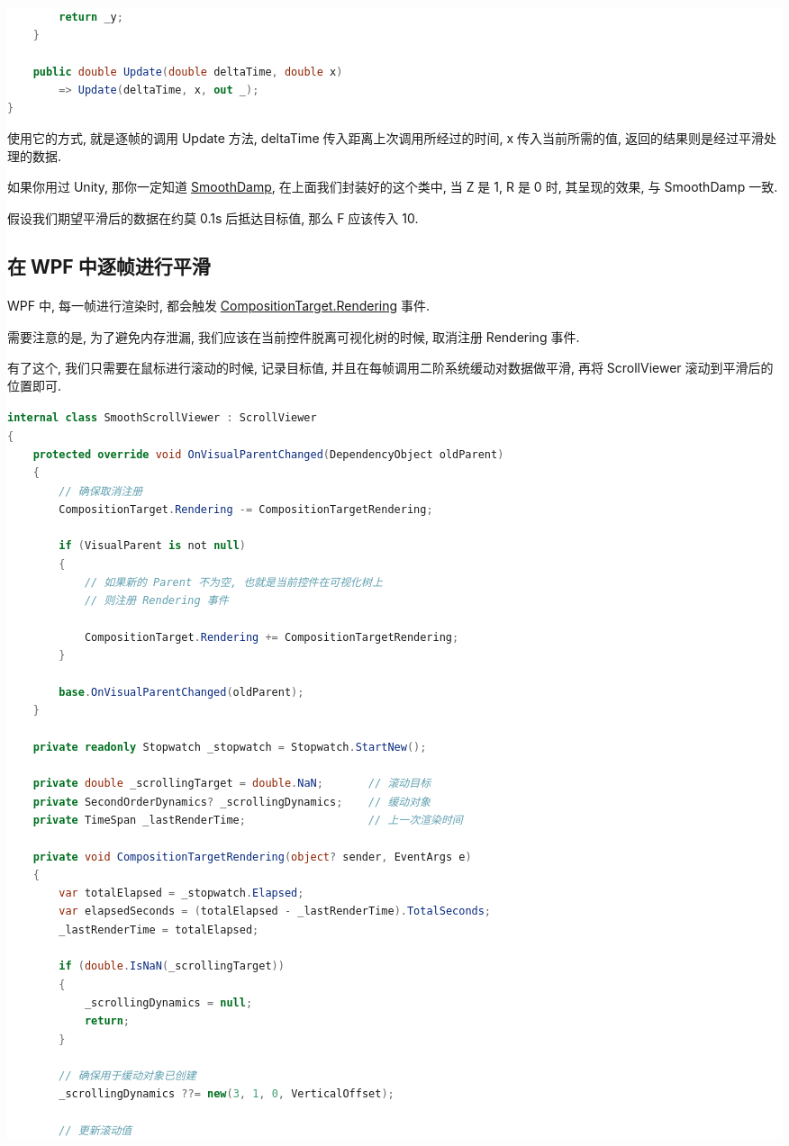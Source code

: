 ```c#
        return _y;
    }

    public double Update(double deltaTime, double x) 
        => Update(deltaTime, x, out _);
}
```

使用它的方式, 就是逐帧的调用 Update 方法, deltaTime 传入距离上次调用所经过的时间, x 传入当前所需的值, 返回的结果则是经过平滑处理的数据.

如果你用过 Unity, 那你一定知道 [SmoothDamp](https://docs.unity.cn/cn/current/ScriptReference/Mathf.SmoothDamp.html), 在上面我们封装好的这个类中, 当 Z 是 1, R 是 0 时, 其呈现的效果, 与 SmoothDamp 一致.

假设我们期望平滑后的数据在约莫 0.1s 后抵达目标值, 那么 F 应该传入 10.


## 在 WPF 中逐帧进行平滑

WPF 中, 每一帧进行渲染时, 都会触发 [CompositionTarget.Rendering](https://learn.microsoft.com/zh-cn/dotnet/api/system.windows.media.compositiontarget.rendering) 事件.

需要注意的是, 为了避免内存泄漏, 我们应该在当前控件脱离可视化树的时候, 取消注册 Rendering 事件.

有了这个, 我们只需要在鼠标进行滚动的时候, 记录目标值, 并且在每帧调用二阶系统缓动对数据做平滑, 再将 ScrollViewer 滚动到平滑后的位置即可.

```c#
internal class SmoothScrollViewer : ScrollViewer
{
    protected override void OnVisualParentChanged(DependencyObject oldParent)
    {
        // 确保取消注册
        CompositionTarget.Rendering -= CompositionTargetRendering;

        if (VisualParent is not null)
        {
            // 如果新的 Parent 不为空, 也就是当前控件在可视化树上
            // 则注册 Rendering 事件

            CompositionTarget.Rendering += CompositionTargetRendering;
        }

        base.OnVisualParentChanged(oldParent);
    }

    private readonly Stopwatch _stopwatch = Stopwatch.StartNew();

    private double _scrollingTarget = double.NaN;       // 滚动目标
    private SecondOrderDynamics? _scrollingDynamics;    // 缓动对象
    private TimeSpan _lastRenderTime;                   // 上一次渲染时间

    private void CompositionTargetRendering(object? sender, EventArgs e)
    {
        var totalElapsed = _stopwatch.Elapsed;
        var elapsedSeconds = (totalElapsed - _lastRenderTime).TotalSeconds;
        _lastRenderTime = totalElapsed;

        if (double.IsNaN(_scrollingTarget))
        {
            _scrollingDynamics = null;
            return;
        }

        // 确保用于缓动对象已创建
        _scrollingDynamics ??= new(3, 1, 0, VerticalOffset);

        // 更新滚动值
```